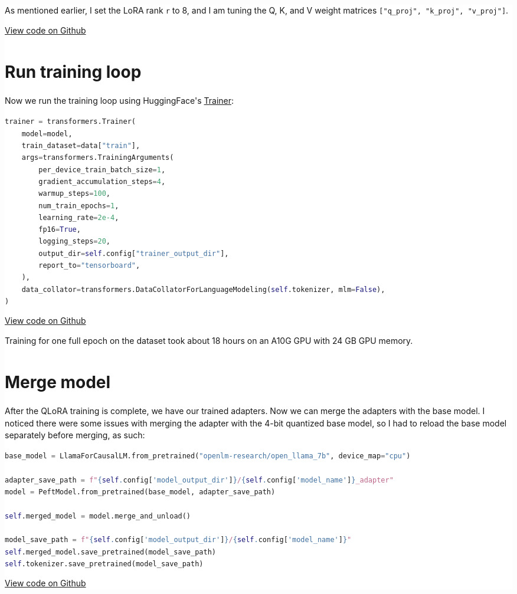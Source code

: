 As mentioned earlier, I set the LoRA rank `r` to 8, and I am tuning the Q, K, and V weight matrices `["q_proj", "k_proj", "v_proj"]`.

[View code on Github](https://github.com/georgesung/llm_qlora/blob/7cd7ad343cf704307ef3661a14823d219f497ed7/QloraTrainer.py#L54)

# Run training loop
Now we run the training loop using HuggingFace's [Trainer](https://huggingface.co/docs/transformers/main_classes/trainer):
```python
trainer = transformers.Trainer(
    model=model,
    train_dataset=data["train"],
    args=transformers.TrainingArguments(
        per_device_train_batch_size=1,
        gradient_accumulation_steps=4,
        warmup_steps=100,
        num_train_epochs=1,
        learning_rate=2e-4,
        fp16=True,
        logging_steps=20,
        output_dir=self.config["trainer_output_dir"],
        report_to="tensorboard",
    ),
    data_collator=transformers.DataCollatorForLanguageModeling(self.tokenizer, mlm=False),
)
```
[View code on Github](https://github.com/georgesung/llm_qlora/blob/7cd7ad343cf704307ef3661a14823d219f497ed7/QloraTrainer.py#L72)

Training for one full epoch on the dataset took about 18 hours on an A10G GPU with 24 GB GPU memory.

# Merge model
After the QLoRA training is complete, we have our trained adapters. Now we can merge the adapters with the base model. I noticed there were some issues with merging the adapter with the 4-bit quantized base model, so I had to reload the base model separately before merging, as such:
```python
base_model = LlamaForCausalLM.from_pretrained("openlm-research/open_llama_7b", device_map="cpu")

adapter_save_path = f"{self.config['model_output_dir']}/{self.config['model_name']}_adapter"
model = PeftModel.from_pretrained(base_model, adapter_save_path)

self.merged_model = model.merge_and_unload()

model_save_path = f"{self.config['model_output_dir']}/{self.config['model_name']}"
self.merged_model.save_pretrained(model_save_path)
self.tokenizer.save_pretrained(model_save_path)
```
[View code on Github](https://github.com/georgesung/llm_qlora/blob/7cd7ad343cf704307ef3661a14823d219f497ed7/QloraTrainer.py#L101)
